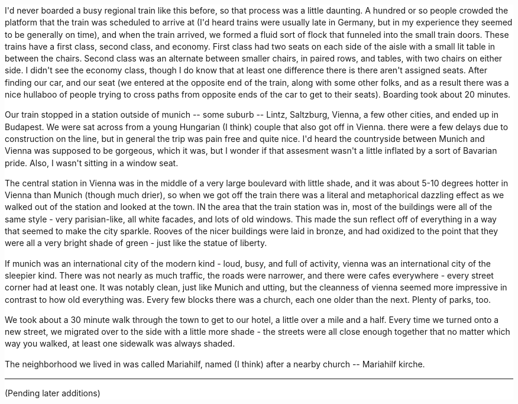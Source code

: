 I'd never boarded a busy regional train like this before, so that process was a little daunting. A hundred or so people crowded the platform that the train was scheduled to arrive at (I'd heard trains were usually late in Germany, but in my experience they seemed to be generally on time), and when the train arrived, we formed a fluid sort of flock that funneled into the small train doors. These trains have a first class, second class, and economy. First class had two seats on each side of the aisle with a small lit table in between the chairs. Second class was an alternate between smaller chairs, in paired rows, and tables, with two chairs on either side. I didn't see the economy class, though I do know that at least one difference there is there aren't assigned seats. After finding our car, and our seat (we entered at the opposite end of the train, along with some other folks, and as a result there was a nice hullaboo of people trying to cross paths from opposite ends of the car to get to their seats). Boarding took about 20 minutes.

Our train stopped in a station outside of munich -- some suburb -- Lintz, Saltzburg, Vienna, a few other cities, and ended up in Budapest. We were sat across from a young Hungarian (I think) couple that also got off in Vienna. there were a few delays due to construction on the line, but in general the trip was pain free and quite nice. I'd heard the countryside between Munich and Vienna was supposed to be gorgeous, which it was, but I wonder if that assesment wasn't a little inflated by a sort of Bavarian pride. Also, I wasn't sitting in a window seat. 

The central station in Vienna was in the middle of a very large boulevard with little shade, and it was about 5-10 degrees hotter in Vienna than Munich (though much drier), so when we got off the train there was a literal and metaphorical dazzling effect as we walked out of the station and looked at the town. IN the area that the train station was in, most of the buildings were all of the same style - very parisian-like, all white facades, and lots of old windows. This made the sun reflect off of everything in a way that seemed to make the city sparkle. Rooves of the nicer buildings were laid in bronze, and had oxidized to the point that they were all a very bright shade of green - just like the statue of liberty. 

If munich was an international city of the modern kind - loud, busy, and full of activity, vienna was an international city of the sleepier kind. There was not nearly as much traffic, the roads were narrower, and there were cafes everywhere - every street corner had at least one. It was notably clean, just like Munich and utting, but the cleanness of vienna seemed more impressive in contrast to how old everything was. Every few blocks there was a church, each one older than the next. Plenty of parks, too. 

We took about a 30 minute walk through the town to get to our hotel, a little over a mile and a half. Every time we turned onto a new street, we migrated over to the side with a little more shade - the streets were all close enough together that no matter which way you walked, at least one sidewalk was always shaded. 

The neighborhood we lived in was called Mariahilf, named (I think) after a nearby church -- Mariahilf kirche. 

---
(Pending later additions)
